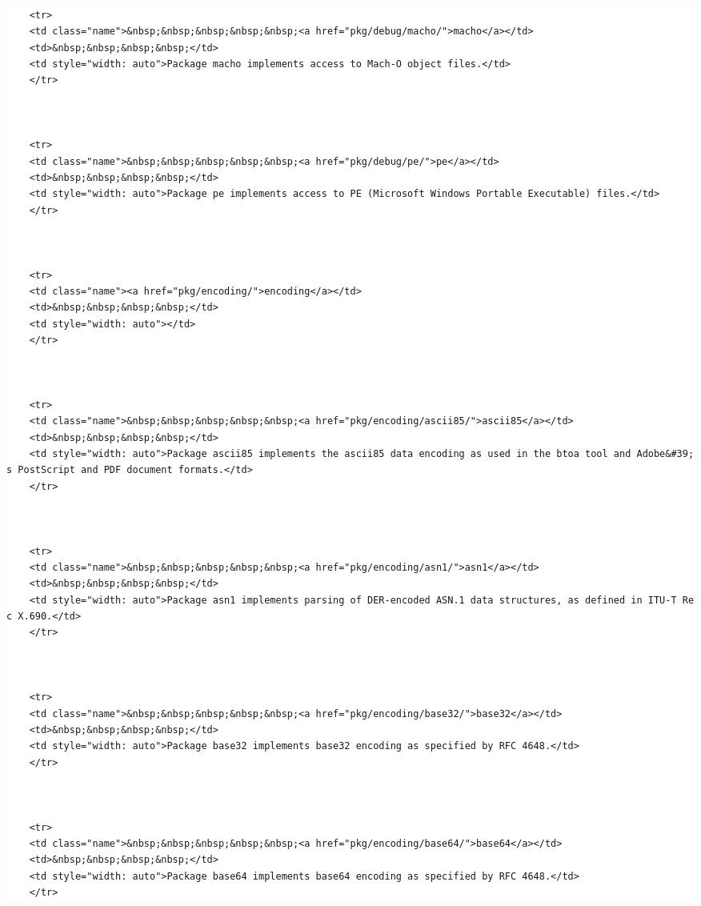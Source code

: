 

        <tr>
        <td class="name">&nbsp;&nbsp;&nbsp;&nbsp;&nbsp;<a href="pkg/debug/macho/">macho</a></td>
        <td>&nbsp;&nbsp;&nbsp;&nbsp;</td>
        <td style="width: auto">Package macho implements access to Mach-O object files.</td>
        </tr>



        <tr>
        <td class="name">&nbsp;&nbsp;&nbsp;&nbsp;&nbsp;<a href="pkg/debug/pe/">pe</a></td>
        <td>&nbsp;&nbsp;&nbsp;&nbsp;</td>
        <td style="width: auto">Package pe implements access to PE (Microsoft Windows Portable Executable) files.</td>
        </tr>



        <tr>
        <td class="name"><a href="pkg/encoding/">encoding</a></td>
        <td>&nbsp;&nbsp;&nbsp;&nbsp;</td>
        <td style="width: auto"></td>
        </tr>



        <tr>
        <td class="name">&nbsp;&nbsp;&nbsp;&nbsp;&nbsp;<a href="pkg/encoding/ascii85/">ascii85</a></td>
        <td>&nbsp;&nbsp;&nbsp;&nbsp;</td>
        <td style="width: auto">Package ascii85 implements the ascii85 data encoding as used in the btoa tool and Adobe&#39;s PostScript and PDF document formats.</td>
        </tr>



        <tr>
        <td class="name">&nbsp;&nbsp;&nbsp;&nbsp;&nbsp;<a href="pkg/encoding/asn1/">asn1</a></td>
        <td>&nbsp;&nbsp;&nbsp;&nbsp;</td>
        <td style="width: auto">Package asn1 implements parsing of DER-encoded ASN.1 data structures, as defined in ITU-T Rec X.690.</td>
        </tr>



        <tr>
        <td class="name">&nbsp;&nbsp;&nbsp;&nbsp;&nbsp;<a href="pkg/encoding/base32/">base32</a></td>
        <td>&nbsp;&nbsp;&nbsp;&nbsp;</td>
        <td style="width: auto">Package base32 implements base32 encoding as specified by RFC 4648.</td>
        </tr>



        <tr>
        <td class="name">&nbsp;&nbsp;&nbsp;&nbsp;&nbsp;<a href="pkg/encoding/base64/">base64</a></td>
        <td>&nbsp;&nbsp;&nbsp;&nbsp;</td>
        <td style="width: auto">Package base64 implements base64 encoding as specified by RFC 4648.</td>
        </tr>


